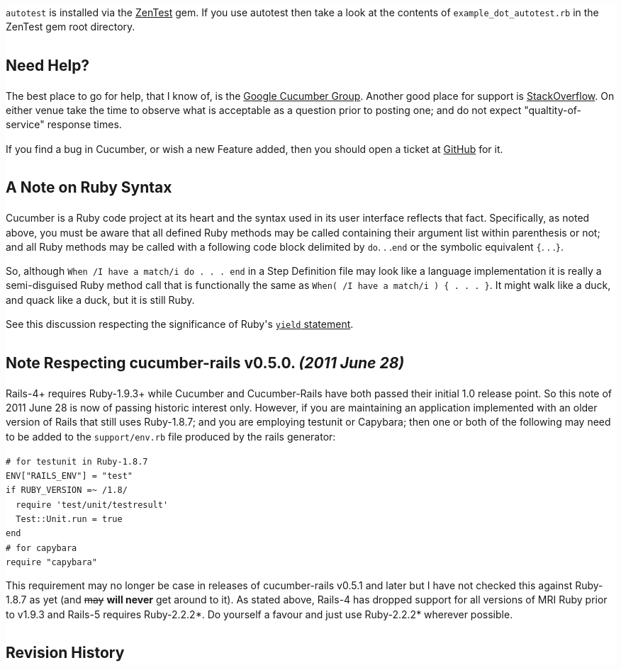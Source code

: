 `autotest` is installed via the [ZenTest](http://www.zenspider.com/projects/zentest.html) gem. If you use autotest then take a look at the contents of `example_dot_autotest.rb` in the ZenTest gem root directory.

## Need Help?

The best place to go for help, that I know of, is the [Google Cucumber Group](http://groups.google.com/group/cukes). Another good place for support is [StackOverflow](http://stackoverflow.com/). On either venue take the time to observe what is acceptable as a question prior to posting one; and do not expect "qualtity-of-service" response times.

If you find a bug in Cucumber, or wish a new Feature added, then you should open a ticket at [GitHub](https://github.com/cucumber/cucumber/issues) for it.

## A Note on Ruby Syntax

Cucumber is a Ruby code project at its heart and the syntax used in its user interface reflects that fact. Specifically, as noted above, you must be aware that all defined Ruby methods may be called containing their argument list within parenthesis or not; and all Ruby methods may be called with a following code block delimited by `do`. . .`end` or the symbolic equivalent `{`. . .`}`.

So, although `When /I have a match/i do . . . end` in a Step Definition file may look like a language implementation it is really a semi-disguised Ruby method call that is functionally the same as `When( /I have a match/i ) { . . . }`. It might walk like a duck, and quack like a duck, but it is still Ruby.

See this discussion respecting the significance of Ruby's [`yield` statement](http://yehudakatz.com/2010/02/07/the-building-blocks-of-ruby/).

## Note Respecting cucumber-rails v0.5.0. *(2011 June 28)*

Rails-4+ requires Ruby-1.9.3+ while Cucumber and Cucumber-Rails have both passed their initial 1.0 release point. So this note of 2011 June 28 is now of passing historic interest only. However, if you are maintaining an application implemented with an older version of Rails that still uses Ruby-1.8.7; and you are employing testunit or Capybara; then one or both of the following may need to be added to the `support/env.rb` file produced by the rails generator:

```
# for testunit in Ruby-1.8.7
ENV["RAILS_ENV"] = "test"
if RUBY_VERSION =~ /1.8/
  require 'test/unit/testresult'
  Test::Unit.run = true
end
# for capybara
require "capybara"
```

This requirement may no longer be case in releases of cucumber-rails v0.5.1 and later but I have not checked this against Ruby-1.8.7 as yet (and ~~may~~ **will never** get around to it). As stated above, Rails-4 has dropped support for all versions of MRI Ruby prior to v1.9.3 and Rails-5 requires Ruby-2.2.2*. Do yourself a favour and just use Ruby-2.2.2* wherever possible.

## Revision History
